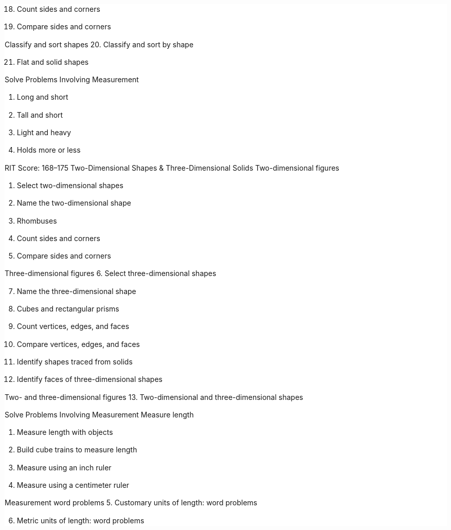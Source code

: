18.	Count sides and corners 
 
19.	Compare sides and corners 
 
Classify and sort shapes
20.	Classify and sort by shape 
 
21.	Flat and solid shapes 
 
Solve Problems Involving Measurement
1.	Long and short 
 
2.	Tall and short 
 
3.	Light and heavy 
 
4.	Holds more or less 
 
RIT Score: 168–175
Two-Dimensional Shapes & Three-Dimensional Solids
Two-dimensional figures
1.	Select two-dimensional shapes 
 
2.	Name the two-dimensional shape 
 
3.	Rhombuses 
 
4.	Count sides and corners 
 
5.	Compare sides and corners 
 
Three-dimensional figures
6.	Select three-dimensional shapes 
 
7.	Name the three-dimensional shape 
 
8.	Cubes and rectangular prisms 
 
9.	Count vertices, edges, and faces 
 
10.	Compare vertices, edges, and faces 
 
11.	Identify shapes traced from solids 
 
12.	Identify faces of three-dimensional shapes 
 
Two- and three-dimensional figures
13.	Two-dimensional and three-dimensional shapes 
 
Solve Problems Involving Measurement
Measure length
1.	Measure length with objects 
 
2.	Build cube trains to measure length 
 
3.	Measure using an inch ruler 
 
4.	Measure using a centimeter ruler 
 
Measurement word problems
5.	Customary units of length: word problems 
 
6.	Metric units of length: word problems 
 